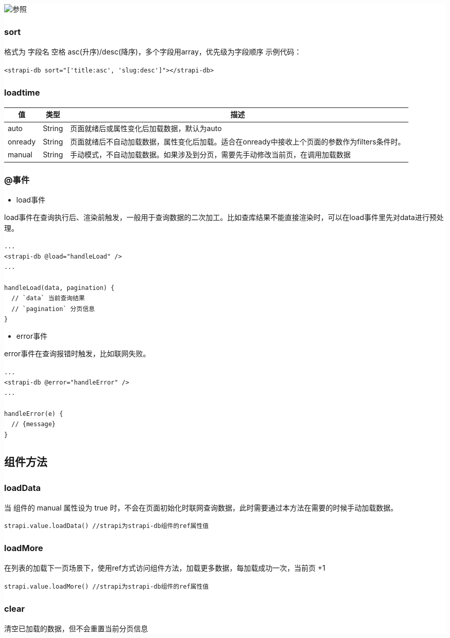 ![参照](https://p0.meituan.net/dpplatform/08502f95531b3872be428d80b8e14e96103038.png)

### sort
格式为 字段名 空格 asc(升序)/desc(降序)，多个字段用array，优先级为字段顺序
示例代码：
```vue
<strapi-db sort="['title:asc', 'slug:desc']"></strapi-db>
```
### loadtime
| 值 | 类型 | 描述 |
| --- | --- | --- |
| auto | String | 页面就绪后或属性变化后加载数据，默认为auto |
| onready | String | 页面就绪后不自动加载数据，属性变化后加载。适合在onready中接收上个页面的参数作为filters条件时。 |
| manual | String | 手动模式，不自动加载数据。如果涉及到分页，需要先手动修改当前页，在调用加载数据 |

### @事件

- load事件

load事件在查询执行后、渲染前触发，一般用于查询数据的二次加工。比如查库结果不能直接渲染时，可以在load事件里先对data进行预处理。
```vue
...
<strapi-db @load="handleLoad" />
...

handleLoad(data, pagination) {
  // `data` 当前查询结果
  // `pagination` 分页信息
}

```

- error事件

error事件在查询报错时触发，比如联网失败。
```vue
...
<strapi-db @error="handleError" />
...

handleError(e) {
  // {message}
}

```
## 组件方法
### loadData
当 <strapi-db> 组件的 manual 属性设为 true 时，不会在页面初始化时联网查询数据，此时需要通过本方法在需要的时候手动加载数据。
```vue
strapi.value.loadData() //strapi为strapi-db组件的ref属性值

```
### loadMore
在列表的加载下一页场景下，使用ref方式访问组件方法，加载更多数据，每加载成功一次，当前页 +1
```vue
strapi.value.loadMore() //strapi为strapi-db组件的ref属性值

```
### clear
清空已加载的数据，但不会重置当前分页信息
```vue
```
